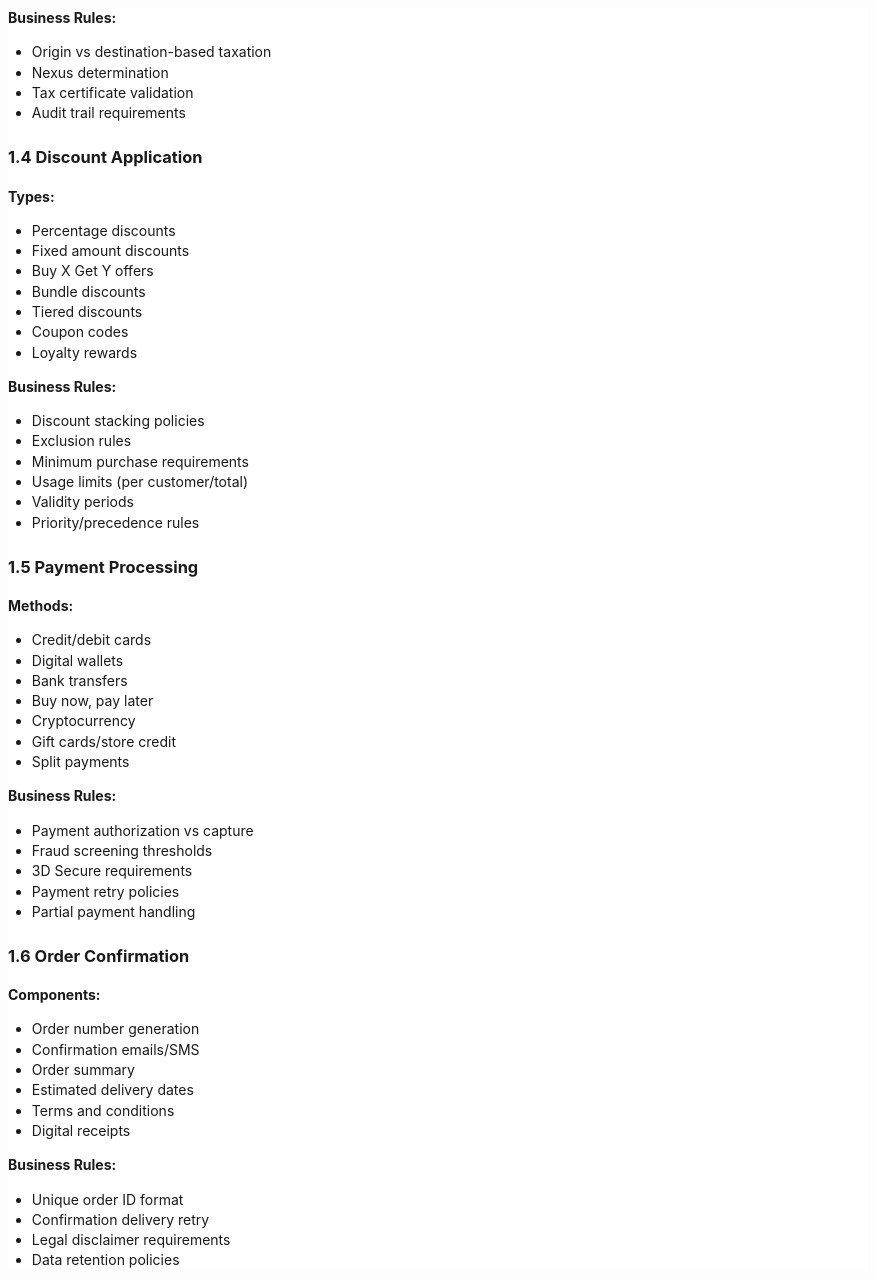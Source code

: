 **Business Rules:**
- Origin vs destination-based taxation
- Nexus determination
- Tax certificate validation
- Audit trail requirements

### 1.4 Discount Application
**Types:**
- Percentage discounts
- Fixed amount discounts
- Buy X Get Y offers
- Bundle discounts
- Tiered discounts
- Coupon codes
- Loyalty rewards

**Business Rules:**
- Discount stacking policies
- Exclusion rules
- Minimum purchase requirements
- Usage limits (per customer/total)
- Validity periods
- Priority/precedence rules

### 1.5 Payment Processing
**Methods:**
- Credit/debit cards
- Digital wallets
- Bank transfers
- Buy now, pay later
- Cryptocurrency
- Gift cards/store credit
- Split payments

**Business Rules:**
- Payment authorization vs capture
- Fraud screening thresholds
- 3D Secure requirements
- Payment retry policies
- Partial payment handling

### 1.6 Order Confirmation
**Components:**
- Order number generation
- Confirmation emails/SMS
- Order summary
- Estimated delivery dates
- Terms and conditions
- Digital receipts

**Business Rules:**
- Unique order ID format
- Confirmation delivery retry
- Legal disclaimer requirements
- Data retention policies
